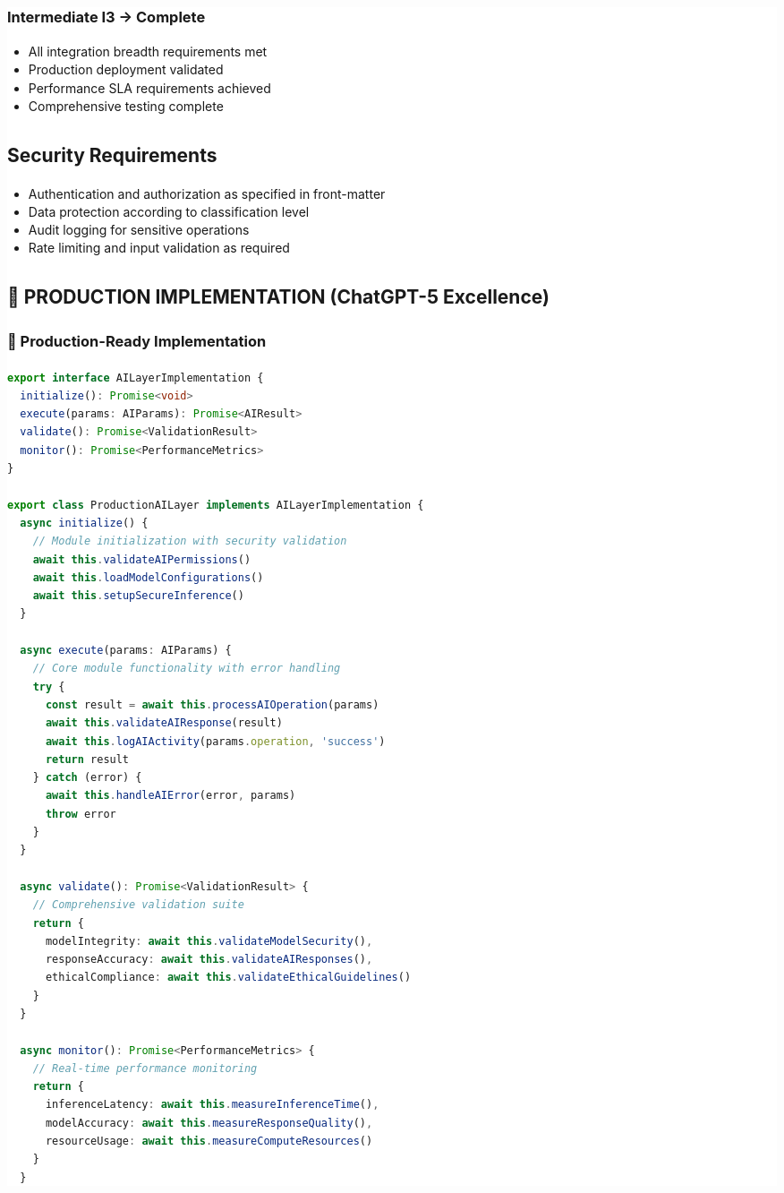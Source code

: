 ### Intermediate I3 → Complete
- All integration breadth requirements met
- Production deployment validated
- Performance SLA requirements achieved
- Comprehensive testing complete


## Security Requirements
- Authentication and authorization as specified in front-matter
- Data protection according to classification level
- Audit logging for sensitive operations
- Rate limiting and input validation as required

## **🚀 PRODUCTION IMPLEMENTATION (ChatGPT-5 Excellence)**

### **🔧 Production-Ready Implementation**
```typescript
export interface AILayerImplementation {
  initialize(): Promise<void>
  execute(params: AIParams): Promise<AIResult>
  validate(): Promise<ValidationResult>
  monitor(): Promise<PerformanceMetrics>
}

export class ProductionAILayer implements AILayerImplementation {
  async initialize() {
    // Module initialization with security validation
    await this.validateAIPermissions()
    await this.loadModelConfigurations()
    await this.setupSecureInference()
  }

  async execute(params: AIParams) {
    // Core module functionality with error handling
    try {
      const result = await this.processAIOperation(params)
      await this.validateAIResponse(result)
      await this.logAIActivity(params.operation, 'success')
      return result
    } catch (error) {
      await this.handleAIError(error, params)
      throw error
    }
  }

  async validate(): Promise<ValidationResult> {
    // Comprehensive validation suite
    return {
      modelIntegrity: await this.validateModelSecurity(),
      responseAccuracy: await this.validateAIResponses(),
      ethicalCompliance: await this.validateEthicalGuidelines()
    }
  }

  async monitor(): Promise<PerformanceMetrics> {
    // Real-time performance monitoring
    return {
      inferenceLatency: await this.measureInferenceTime(),
      modelAccuracy: await this.measureResponseQuality(),
      resourceUsage: await this.measureComputeResources()
    }
  }
```